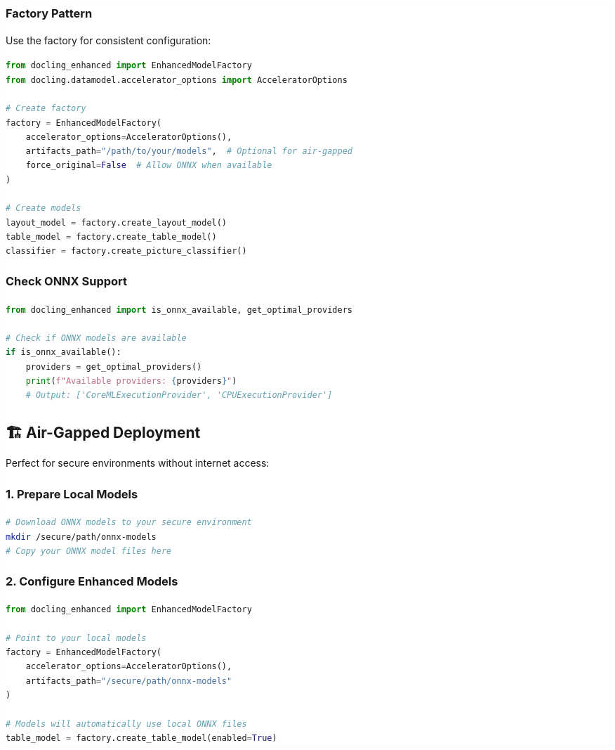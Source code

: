 ### Factory Pattern
Use the factory for consistent configuration:

```python
from docling_enhanced import EnhancedModelFactory
from docling.datamodel.accelerator_options import AcceleratorOptions

# Create factory
factory = EnhancedModelFactory(
    accelerator_options=AcceleratorOptions(),
    artifacts_path="/path/to/your/models",  # Optional for air-gapped
    force_original=False  # Allow ONNX when available
)

# Create models
layout_model = factory.create_layout_model()
table_model = factory.create_table_model()
classifier = factory.create_picture_classifier()
```

### Check ONNX Support
```python
from docling_enhanced import is_onnx_available, get_optimal_providers

# Check if ONNX models are available
if is_onnx_available():
    providers = get_optimal_providers()
    print(f"Available providers: {providers}")
    # Output: ['CoreMLExecutionProvider', 'CPUExecutionProvider']
```

## 🏗️ Air-Gapped Deployment

Perfect for secure environments without internet access:

### 1. Prepare Local Models
```bash
# Download ONNX models to your secure environment
mkdir /secure/path/onnx-models
# Copy your ONNX model files here
```

### 2. Configure Enhanced Models
```python
from docling_enhanced import EnhancedModelFactory

# Point to your local models
factory = EnhancedModelFactory(
    accelerator_options=AcceleratorOptions(),
    artifacts_path="/secure/path/onnx-models"
)

# Models will automatically use local ONNX files
table_model = factory.create_table_model(enabled=True)
```
